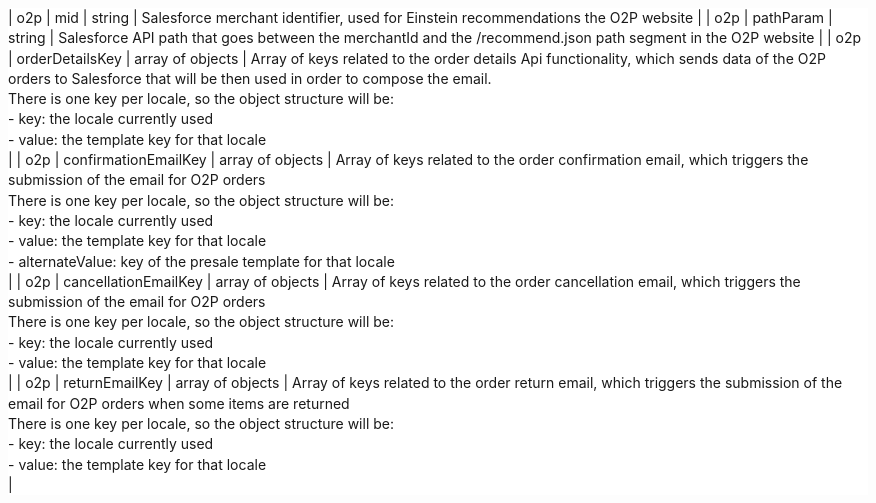 | o2p            | mid                                                         | string           | Salesforce merchant identifier, used for Einstein recommendations the O2P website                                                                                                                                                                                                                                                                                                                                                                                                                                                                                                                                                                                                                                                                                                                                                           |
| o2p            | pathParam                                                   | string           | Salesforce API path that goes between the merchantId and the /recommend.json path segment in the O2P website                                                                                                                                                                                                                                                                                                                                                                                                                                                                                                                                                                                                                                                                                                                                |
| o2p            | orderDetailsKey                                             | array of objects | Array of keys related to the order details Api functionality, which sends data of the O2P orders to Salesforce that will be then used in order to compose the email.<br>There is one key per locale, so the object structure will be:<br>\- key: the locale currently used<br>\- value: the template key for that locale<br>                                                                                                                                                                                                                                                                                                                                                                                                                                                                                                                |
| o2p            | confirmationEmailKey                                        | array of objects | Array of keys related to the order confirmation email, which triggers the submission of the email for O2P orders<br>There is one key per locale, so the object structure will be:<br>\- key: the locale currently used<br>\- value: the template key for that locale<br>\- alternateValue: key of the presale template for that locale<br>                                                                                                                                                                                                                                                                                                                                                                                                                                                                                                  |
| o2p            | cancellationEmailKey                                        | array of objects | Array of keys related to the order cancellation email, which triggers the submission of the email for O2P orders<br>There is one key per locale, so the object structure will be:<br>\- key: the locale currently used<br>\- value: the template key for that locale<br>                                                                                                                                                                                                                                                                                                                                                                                                                                                                                                                                                                    |
| o2p            | returnEmailKey                                              | array of objects | Array of keys related to the order return email, which triggers the submission of the email for O2P orders when some items are returned<br>There is one key per locale, so the object structure will be:<br>\- key: the locale currently used<br>\- value: the template key for that locale<br>                                                                                                                                                                                                                                                                                                                                                                                                                                                                                                                                             |